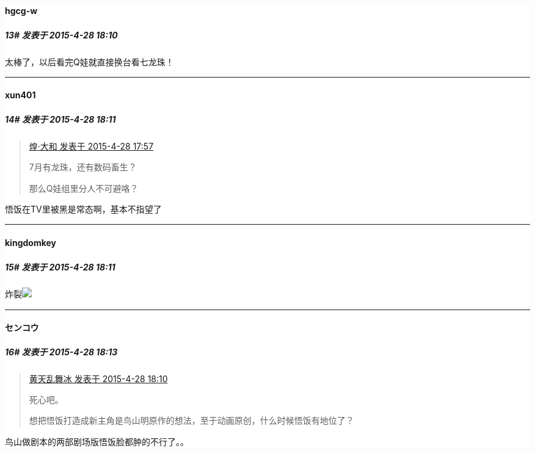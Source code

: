 ####  hgcg-w  
##### 13#       发表于 2015-4-28 18:10




太棒了，以后看完Q娃就直接换台看七龙珠！







-----

####  xun401  
##### 14#       发表于 2015-4-28 18:11



<blockquote><a href="httphttps://bbs.saraba1st.com/2b/forum.php?mod=redirect&amp;goto=findpost&amp;pid=28800896&amp;ptid=1115780" target="_blank">煌·大和 发表于 2015-4-28 17:57</a>

7月有龙珠，还有数码畜生？

那么Q娃组里分人不可避咯？</blockquote>
悟饭在TV里被黑是常态啊，基本不指望了







-----

####  kingdomkey  
##### 15#       发表于 2015-4-28 18:11




炸裂<img src="https://static.saraba1st.com/image/smiley/zdl/157.gif" referrerpolicy="no-referrer">







-----

####  センコウ  
##### 16#       发表于 2015-4-28 18:13



<blockquote><a href="httphttps://bbs.saraba1st.com/2b/forum.php?mod=redirect&amp;goto=findpost&amp;pid=28800995&amp;ptid=1115780" target="_blank">黄天乱舞冰 发表于 2015-4-28 18:10</a>

死心吧。


想把悟饭打造成新主角是鸟山明原作的想法，至于动画原创，什么时候悟饭有地位了？</blockquote>
鸟山做剧本的两部剧场版悟饭脸都肿的不行了。。
